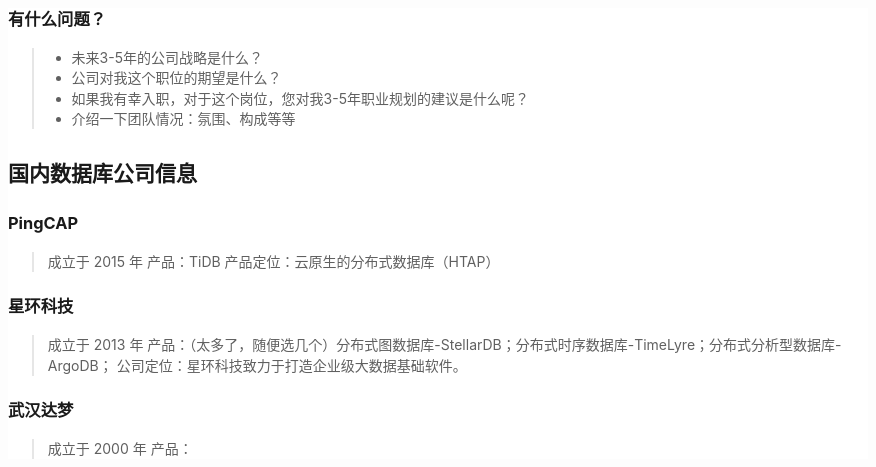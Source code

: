 ### 有什么问题？
> * 未来3-5年的公司战略是什么？
> * 公司对我这个职位的期望是什么？
> * 如果我有幸入职，对于这个岗位，您对我3-5年职业规划的建议是什么呢？
> * 介绍一下团队情况：氛围、构成等等


## 国内数据库公司信息
### PingCAP
> 成立于 2015 年
> 产品：TiDB
> 产品定位：云原生的分布式数据库（HTAP）

### 星环科技
> 成立于 2013 年
> 产品：（太多了，随便选几个）分布式图数据库-StellarDB；分布式时序数据库-TimeLyre；分布式分析型数据库-ArgoDB；
> 公司定位：星环科技致力于打造企业级大数据基础软件。

### 武汉达梦
> 成立于 2000 年
> 产品：